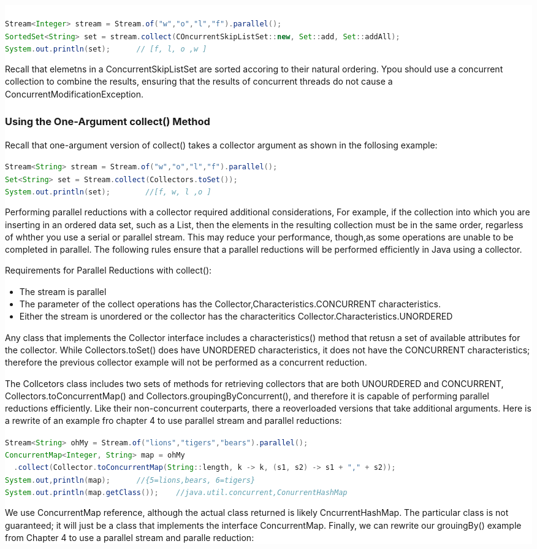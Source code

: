 ```java

Stream<Integer> stream = Stream.of("w","o","l","f").parallel();
SortedSet<String> set = stream.collect(COncurrentSkipListSet::new, Set::add, Set::addAll);
System.out.println(set);      // [f, l, o ,w ]
```

Recall that elemetns in a ConcurrentSkipListSet are sorted accoring to their natural ordering. Ypou should use a concurrent collection to combine the results, ensuring that the results of concurrent threads do not cause a ConcurrentModificationException.

### Using the One-Argument collect() Method
Recall that one-argument version of collect() takes a collector argument as shown in the follosing example:

```java
Stream<String> stream = Stream.of("w","o","l","f").parallel();
Set<String> set = Stream.collect(Collectors.toSet());
System.out.println(set);        //[f, w, l ,o ]
```
Performing parallel reductions with a collector required additional considerations, For example, if the collection into which you are inserting in an ordered data set, such as a List, then the elements in the resulting collection must be in the same order, regarless of whther you use a serial or parallel stream. This may reduce your performance, though,as some operations are unable to be completed in parallel. The following rules ensure that a parallel reductions will be performed efficiently in Java using a collector.

Requirements for Parallel Reductions with collect():
- The stream is parallel
- The parameter of the collect operations has the Collector,Characteristics.CONCURRENT characteristics.
- Either the stream is unordered or the collector has the characteritics Collector.Characteristics.UNORDERED

Any class that implements the Collector interface includes a characteristics() method that retusn a set of available attributes for the collector. While Collectors.toSet() does have UNORDERED characteristics, it does not have the CONCURRENT characteristics; therefore the previous collector example will not be performed as a concurrent reduction.

The Collcetors class includes two sets of methods for retrieving collectors that are both UNOURDERED and CONCURRENT, Collectors.toConcurrentMap() and Collectors.groupingByConcurrent(), and therefore it is capable of performing parallel reductions efficiently. Like their non-concurrent couterparts, there a reoverloaded versions that take additional arguments.
Here is a rewrite of an example fro chapter 4 to use parallel stream and parallel reductions:

```java
Stream<String> ohMy = Stream.of("lions","tigers","bears").parallel();
ConcurrentMap<Integer, String> map = ohMy
  .collect(Collector.toConcurrentMap(String::length, k -> k, (s1, s2) -> s1 + "," + s2));
System.out,println(map);      //{5=lions,bears, 6=tigers}
System.out.println(map.getClass());    //java.util.concurrent,ConurrentHashMap
```

We use ConcurrentMap reference, although the actual class returned is likely CncurrentHashMap. The particular class is not guaranteed; it will just be a class that implements the interface ConcurrentMap.
Finally, we can rewrite our grouingBy() example from Chapter 4 to use a parallel stream and paralle reduction:
